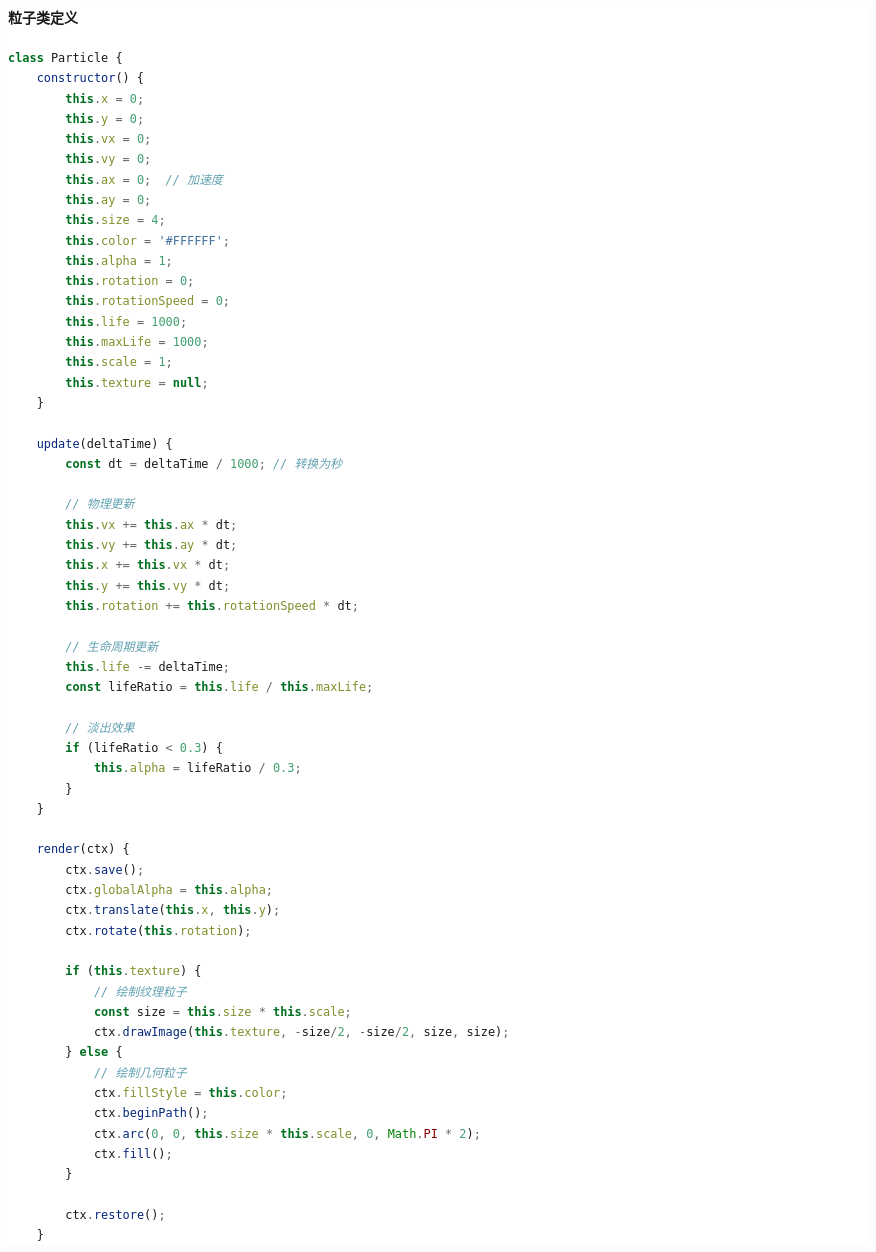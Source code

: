 ```
```

#### 粒子类定义
```javascript
class Particle {
    constructor() {
        this.x = 0;
        this.y = 0;
        this.vx = 0;
        this.vy = 0;
        this.ax = 0;  // 加速度
        this.ay = 0;
        this.size = 4;
        this.color = '#FFFFFF';
        this.alpha = 1;
        this.rotation = 0;
        this.rotationSpeed = 0;
        this.life = 1000;
        this.maxLife = 1000;
        this.scale = 1;
        this.texture = null;
    }
    
    update(deltaTime) {
        const dt = deltaTime / 1000; // 转换为秒
        
        // 物理更新
        this.vx += this.ax * dt;
        this.vy += this.ay * dt;
        this.x += this.vx * dt;
        this.y += this.vy * dt;
        this.rotation += this.rotationSpeed * dt;
        
        // 生命周期更新
        this.life -= deltaTime;
        const lifeRatio = this.life / this.maxLife;
        
        // 淡出效果
        if (lifeRatio < 0.3) {
            this.alpha = lifeRatio / 0.3;
        }
    }
    
    render(ctx) {
        ctx.save();
        ctx.globalAlpha = this.alpha;
        ctx.translate(this.x, this.y);
        ctx.rotate(this.rotation);
        
        if (this.texture) {
            // 绘制纹理粒子
            const size = this.size * this.scale;
            ctx.drawImage(this.texture, -size/2, -size/2, size, size);
        } else {
            // 绘制几何粒子
            ctx.fillStyle = this.color;
            ctx.beginPath();
            ctx.arc(0, 0, this.size * this.scale, 0, Math.PI * 2);
            ctx.fill();
        }
        
        ctx.restore();
    }
```